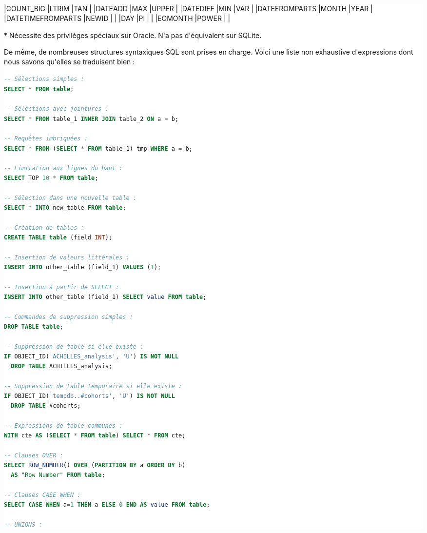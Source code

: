 |COUNT_BIG         |LTRIM      |TAN        |
|DATEADD           |MAX        |UPPER      |
|DATEDIFF          |MIN        |VAR        |
|DATEFROMPARTS     |MONTH      |YEAR       |
|DATETIMEFROMPARTS |NEWID      |           |
|DAY               |PI         |           |
|EOMONTH           |POWER      |           |

\* Nécessite des privilèges spéciaux sur Oracle. N'a pas d'équivalent sur SQLite.

De même, de nombreuses structures syntaxiques SQL sont prises en charge. Voici une liste non exhaustive d'expressions dont nous savons qu'elles se traduisent bien :

```sql
-- Sélections simples :
SELECT * FROM table;

-- Sélections avec jointures :
SELECT * FROM table_1 INNER JOIN table_2 ON a = b;

-- Requêtes imbriquées :
SELECT * FROM (SELECT * FROM table_1) tmp WHERE a = b;

-- Limitation aux lignes du haut :
SELECT TOP 10 * FROM table;

-- Sélection dans une nouvelle table :
SELECT * INTO new_table FROM table;

-- Création de tables :
CREATE TABLE table (field INT);

-- Insertion de valeurs littérales :
INSERT INTO other_table (field_1) VALUES (1);

-- Insertion à partir de SELECT :
INSERT INTO other_table (field_1) SELECT value FROM table;

-- Commandes de suppression simples :
DROP TABLE table;

-- Suppression de table si elle existe :
IF OBJECT_ID('ACHILLES_analysis', 'U') IS NOT NULL
  DROP TABLE ACHILLES_analysis;

-- Suppression de table temporaire si elle existe :
IF OBJECT_ID('tempdb..#cohorts', 'U') IS NOT NULL
  DROP TABLE #cohorts;

-- Expressions de table communes :
WITH cte AS (SELECT * FROM table) SELECT * FROM cte;

-- Clauses OVER :
SELECT ROW_NUMBER() OVER (PARTITION BY a ORDER BY b)
  AS "Row Number" FROM table;

-- Clauses CASE WHEN :
SELECT CASE WHEN a=1 THEN a ELSE 0 END AS value FROM table;

-- UNIONS :
```